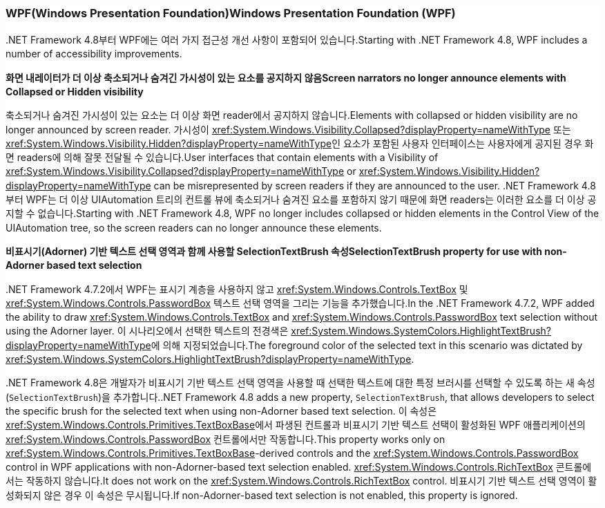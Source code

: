 <a name="wpf48" />

### <a name="windows-presentation-foundation-wpf"></a><span data-ttu-id="6c7bf-157">WPF(Windows Presentation Foundation)</span><span class="sxs-lookup"><span data-stu-id="6c7bf-157">Windows Presentation Foundation (WPF)</span></span>

<span data-ttu-id="6c7bf-158">.NET Framework 4.8부터 WPF에는 여러 가지 접근성 개선 사항이 포함되어 있습니다.</span><span class="sxs-lookup"><span data-stu-id="6c7bf-158">Starting with .NET Framework 4.8, WPF includes a number of accessibility improvements.</span></span>

<span data-ttu-id="6c7bf-159">**화면 내레이터가 더 이상 축소되거나 숨겨긴 가시성이 있는 요소를 공지하지 않음**</span><span class="sxs-lookup"><span data-stu-id="6c7bf-159">**Screen narrators no longer announce elements with Collapsed or Hidden visibility**</span></span>

<span data-ttu-id="6c7bf-160">축소되거나 숨겨진 가시성이 있는 요소는 더 이상 화면 reader에서 공지하지 않습니다.</span><span class="sxs-lookup"><span data-stu-id="6c7bf-160">Elements with collapsed or hidden visibility are no longer announced by screen reader.</span></span> <span data-ttu-id="6c7bf-161">가시성이 <xref:System.Windows.Visibility.Collapsed?displayProperty=nameWithType> 또는 <xref:System.Windows.Visibility.Hidden?displayProperty=nameWithType>인 요소가 포함된 사용자 인터페이스는 사용자에게 공지된 경우 화면 readers에 의해 잘못 전달될 수 있습니다.</span><span class="sxs-lookup"><span data-stu-id="6c7bf-161">User interfaces that contain elements with a Visibility of <xref:System.Windows.Visibility.Collapsed?displayProperty=nameWithType> or <xref:System.Windows.Visibility.Hidden?displayProperty=nameWithType> can be misrepresented by screen readers if they are announced to the user.</span></span> <span data-ttu-id="6c7bf-162">.NET Framework 4.8부터 WPF는 더 이상 UIAutomation 트리의 컨트롤 뷰에 축소되거나 숨겨진 요소를 포함하지 않기 때문에 화면 readers는 이러한 요소를 더 이상 공지할 수 없습니다.</span><span class="sxs-lookup"><span data-stu-id="6c7bf-162">Starting with .NET Framework 4.8, WPF no longer includes collapsed or hidden elements in the Control View of the UIAutomation tree, so the screen readers can no longer announce these elements.</span></span>

<span data-ttu-id="6c7bf-163">**비표시기(Adorner) 기반 텍스트 선택 영역과 함께 사용할 SelectionTextBrush 속성**</span><span class="sxs-lookup"><span data-stu-id="6c7bf-163">**SelectionTextBrush property for use with non-Adorner based text selection**</span></span>

<span data-ttu-id="6c7bf-164">.NET Framework 4.7.2에서 WPF는 표시기 계층을 사용하지 않고 <xref:System.Windows.Controls.TextBox> 및 <xref:System.Windows.Controls.PasswordBox> 텍스트 선택 영역을 그리는 기능을 추가했습니다.</span><span class="sxs-lookup"><span data-stu-id="6c7bf-164">In the .NET Framework 4.7.2, WPF added the ability to draw <xref:System.Windows.Controls.TextBox> and <xref:System.Windows.Controls.PasswordBox> text selection without using the Adorner layer.</span></span> <span data-ttu-id="6c7bf-165">이 시나리오에서 선택한 텍스트의 전경색은 <xref:System.Windows.SystemColors.HighlightTextBrush?displayProperty=nameWithType>에 의해 지정되었습니다.</span><span class="sxs-lookup"><span data-stu-id="6c7bf-165">The foreground color of the selected text in this scenario was dictated by <xref:System.Windows.SystemColors.HighlightTextBrush?displayProperty=nameWithType>.</span></span>

<span data-ttu-id="6c7bf-166">.NET Framework 4.8은 개발자가 비표시기 기반 텍스트 선택 영역을 사용할 때 선택한 텍스트에 대한 특정 브러시를 선택할 수 있도록 하는 새 속성(`SelectionTextBrush`)을 추가합니다.</span><span class="sxs-lookup"><span data-stu-id="6c7bf-166">.NET Framework 4.8 adds a new property, `SelectionTextBrush`, that allows developers to select the specific brush for the selected text when using non-Adorner based text selection.</span></span> <span data-ttu-id="6c7bf-167">이 속성은 <xref:System.Windows.Controls.Primitives.TextBoxBase>에서 파생된 컨트롤과 비표시기 기반 텍스트 선택이 활성화된 WPF 애플리케이션의 <xref:System.Windows.Controls.PasswordBox> 컨트롤에서만 작동합니다.</span><span class="sxs-lookup"><span data-stu-id="6c7bf-167">This property works only on <xref:System.Windows.Controls.Primitives.TextBoxBase>-derived controls and the <xref:System.Windows.Controls.PasswordBox> control in WPF applications with non-Adorner-based text selection enabled.</span></span> <span data-ttu-id="6c7bf-168"><xref:System.Windows.Controls.RichTextBox> 콘트롤에서는 작동하지 않습니다.</span><span class="sxs-lookup"><span data-stu-id="6c7bf-168">It does not work on the <xref:System.Windows.Controls.RichTextBox> control.</span></span> <span data-ttu-id="6c7bf-169">비표시기 기반 텍스트 선택 영역이 활성화되지 않은 경우 이 속성은 무시됩니다.</span><span class="sxs-lookup"><span data-stu-id="6c7bf-169">If non-Adorner-based text selection is not enabled, this property is ignored.</span></span>
